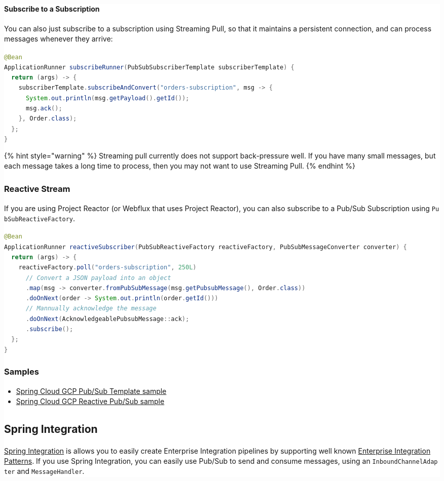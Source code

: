#### Subscribe to a Subscription

You can also just subscribe to a subscription using Streaming Pull, so that it maintains a persistent connection, and can process messages whenever they arrive:

```java
@Bean
ApplicationRunner subscribeRunner(PubSubSubscriberTemplate subscriberTemplate) {
  return (args) -> {
    subscriberTemplate.subscribeAndConvert("orders-subscription", msg -> {
      System.out.println(msg.getPayload().getId());
      msg.ack();
    }, Order.class);
  };
}
```

{% hint style="warning" %}
Streaming pull currently does not support back-pressure well. If you have many small messages, but each message takes a long time to process, then you may not want to use Streaming Pull.
{% endhint %}

### Reactive Stream

If you are using Project Reactor \(or Webflux that uses Project Reactor\), you can also subscribe to a Pub/Sub Subscription using `PubSubReactiveFactory`.

```java
@Bean
ApplicationRunner reactiveSubscriber(PubSubReactiveFactory reactiveFactory, PubSubMessageConverter converter) {
  return (args) -> {
    reactiveFactory.poll("orders-subscription", 250L)
      // Convert a JSON payload into an object
      .map(msg -> converter.fromPubSubMessage(msg.getPubsubMessage(), Order.class))
      .doOnNext(order -> System.out.println(order.getId()))
      // Mannually acknowledge the message
      .doOnNext(AcknowledgeablePubsubMessage::ack);
      .subscribe();
  };
}
```

### Samples

* [Spring Cloud GCP Pub/Sub Template sample](https://github.com/spring-cloud/spring-cloud-gcp/tree/master/spring-cloud-gcp-samples/spring-cloud-gcp-pubsub-sample)
* [Spring Cloud GCP Reactive Pub/Sub sample](https://github.com/spring-cloud/spring-cloud-gcp/tree/master/spring-cloud-gcp-samples/spring-cloud-gcp-pubsub-reactive-sample)

## Spring Integration

[Spring Integration](https://spring.io/projects/spring-integration) is allows you to easily create Enterprise Integration pipelines by supporting well known [Enterprise Integration Patterns](https://www.enterpriseintegrationpatterns.com/). If you use Spring Integration, you can easily use Pub/Sub to send and consume messages, using an `InboundChannelAdapter` and `MessageHandler`.
